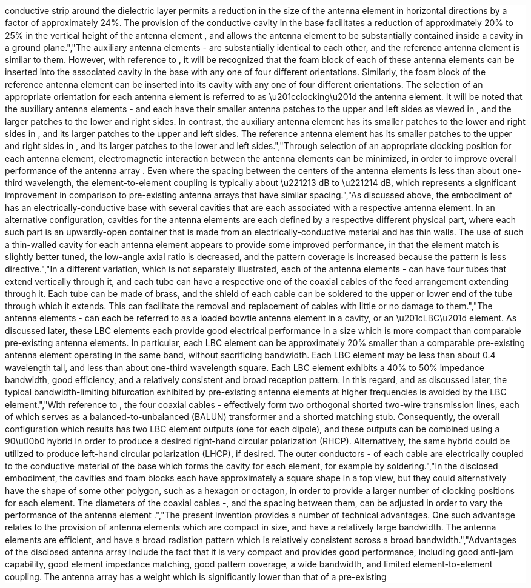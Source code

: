 conductive strip  around the dielectric layer  permits a reduction in the size of the antenna element  in horizontal directions by a factor of approximately 24%. The provision of the conductive cavity  in the base  facilitates a reduction of approximately 20% to 25% in the vertical height of the antenna element , and allows the antenna element to be substantially contained inside a cavity in a ground plane.","The auxiliary antenna elements - are substantially identical to each other, and the reference antenna element  is similar to them. However, with reference to , it will be recognized that the foam block  of each of these antenna elements can be inserted into the associated cavity in the base  with any one of four different orientations. Similarly, the foam block  of the reference antenna element  can be inserted into its cavity with any one of four different orientations. The selection of an appropriate orientation for each antenna element is referred to as \u201cclocking\u201d the antenna element. It will be noted that the auxiliary antenna elements - and  each have their smaller antenna patches to the upper and left sides as viewed in , and the larger patches to the lower and right sides. In contrast, the auxiliary antenna element  has its smaller patches to the lower and right sides in , and its larger patches to the upper and left sides. The reference antenna element  has its smaller patches to the upper and right sides in , and its larger patches to the lower and left sides.","Through selection of an appropriate clocking position for each antenna element, electromagnetic interaction between the antenna elements can be minimized, in order to improve overall performance of the antenna array . Even where the spacing between the centers of the antenna elements is less than about one-third wavelength, the element-to-element coupling is typically about \u221213 dB to \u221214 dB, which represents a significant improvement in comparison to pre-existing antenna arrays that have similar spacing.","As discussed above, the embodiment of  has an electrically-conductive base  with several cavities that are each associated with a respective antenna element. In an alternative configuration, cavities for the antenna elements are each defined by a respective different physical part, where each such part is an upwardly-open container that is made from an electrically-conductive material and has thin walls. The use of such a thin-walled cavity for each antenna element appears to provide some improved performance, in that the element match is slightly better tuned, the low-angle axial ratio is decreased, and the pattern coverage is increased because the pattern is less directive.","In a different variation, which is not separately illustrated, each of the antenna elements - can have four tubes that extend vertically through it, and each tube can have a respective one of the coaxial cables of the feed arrangement extending through it. Each tube can be made of brass, and the shield of each cable can be soldered to the upper or lower end of the tube through which it extends. This can facilitate the removal and replacement of cables with little or no damage to them.","The antenna elements - can each be referred to as a loaded bowtie antenna element in a cavity, or an \u201cLBC\u201d element. As discussed later, these LBC elements each provide good electrical performance in a size which is more compact than comparable pre-existing antenna elements. In particular, each LBC element can be approximately 20% smaller than a comparable pre-existing antenna element operating in the same band, without sacrificing bandwidth. Each LBC element may be less than about 0.4 wavelength tall, and less than about one-third wavelength square. Each LBC element exhibits a 40% to 50% impedance bandwidth, good efficiency, and a relatively consistent and broad reception pattern. In this regard, and as discussed later, the typical bandwidth-limiting bifurcation exhibited by pre-existing antenna elements at higher frequencies is avoided by the LBC element.","With reference to , the four coaxial cables - effectively form two orthogonal shorted two-wire transmission lines, each of which serves as a balanced-to-unbalanced (BALUN) transformer and a shorted matching stub. Consequently, the overall configuration which results has two LBC element outputs (one for each dipole), and these outputs can be combined using a 90\u00b0 hybrid in order to produce a desired right-hand circular polarization (RHCP). Alternatively, the same hybrid could be utilized to produce left-hand circular polarization (LHCP), if desired. The outer conductors - of each cable are electrically coupled to the conductive material of the base  which forms the cavity for each element, for example by soldering.","In the disclosed embodiment, the cavities and foam blocks each have approximately a square shape in a top view, but they could alternatively have the shape of some other polygon, such as a hexagon or octagon, in order to provide a larger number of clocking positions for each element. The diameters of the coaxial cables -, and the spacing between them, can be adjusted in order to vary the performance of the antenna element .","The present invention provides a number of technical advantages. One such advantage relates to the provision of antenna elements which are compact in size, and have a relatively large bandwidth. The antenna elements are efficient, and have a broad radiation pattern which is relatively consistent across a broad bandwidth.","Advantages of the disclosed antenna array include the fact that it is very compact and provides good performance, including good anti-jam capability, good element impedance matching, good pattern coverage, a wide bandwidth, and limited element-to-element coupling. The antenna array has a weight which is significantly lower than that of a pre-existing